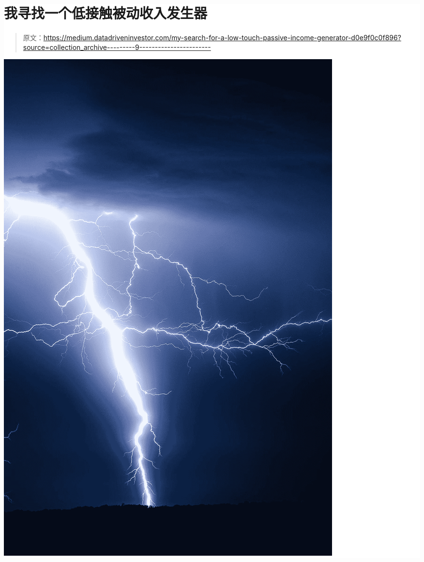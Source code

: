 # 我寻找一个低接触被动收入发生器

> 原文：<https://medium.datadriveninvestor.com/my-search-for-a-low-touch-passive-income-generator-d0e9f0c0f896?source=collection_archive---------9----------------------->

![](img/08761f8e6f050ecd6e68f677ee7765c0.png)
